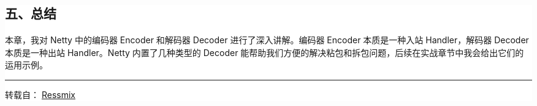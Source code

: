 ```
```

五、总结
----

本章，我对 Netty 中的编码器 Encoder 和解码器 Decoder 进行了深入讲解。编码器 Encoder 本质是一种入站 Handler，解码器 Decoder 本质是一种出站 Handler。Netty 内置了几种类型的 Decoder 能帮助我们方便的解决粘包和拆包问题，后续在实战章节中我会给出它们的运用示例。


----
转载自： [Ressmix](https://www.tpvlog.com/article/345)